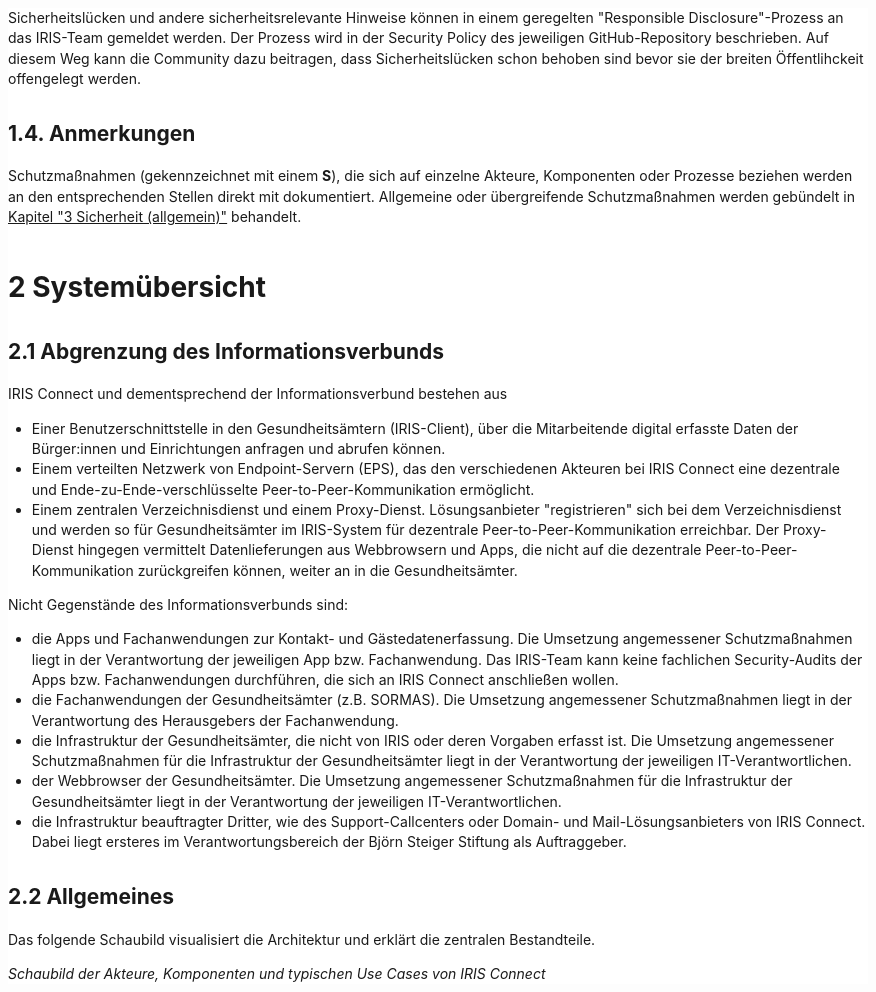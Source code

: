 Sicherheitslücken und andere sicherheitsrelevante Hinweise können in einem geregelten "Responsible Disclosure"-Prozess an das IRIS-Team gemeldet werden. Der Prozess wird in der Security Policy des jeweiligen GitHub-Repository beschrieben. Auf diesem Weg kann die Community dazu beitragen, dass Sicherheitslücken schon behoben sind bevor sie der breiten Öffentlihckeit offengelegt werden.

## 1.4. Anmerkungen
Schutzmaßnahmen (gekennzeichnet mit einem **S**), die sich auf einzelne Akteure, Komponenten oder Prozesse beziehen werden an den entsprechenden Stellen direkt mit dokumentiert.
Allgemeine oder übergreifende Schutzmaßnahmen werden gebündelt in [Kapitel "3 Sicherheit (allgemein)"](#3-sicherheit-allgemein) behandelt.

# 2 Systemübersicht
## 2.1 Abgrenzung des Informationsverbunds
IRIS Connect und dementsprechend der Informationsverbund bestehen aus
* Einer Benutzerschnittstelle in den Gesundheitsämtern (IRIS-Client), über die Mitarbeitende digital erfasste Daten der Bürger:innen und Einrichtungen anfragen und abrufen können.
* Einem verteilten Netzwerk von Endpoint-Servern (EPS), das den verschiedenen Akteuren bei IRIS Connect eine dezentrale und Ende-zu-Ende-verschlüsselte Peer-to-Peer-Kommunikation ermöglicht.
* Einem zentralen Verzeichnisdienst und einem Proxy-Dienst. Lösungsanbieter "registrieren" sich bei dem Verzeichnisdienst und werden so für Gesundheitsämter im IRIS-System für dezentrale Peer-to-Peer-Kommunikation erreichbar. Der Proxy-Dienst hingegen vermittelt Datenlieferungen aus Webbrowsern und Apps, die nicht auf die dezentrale Peer-to-Peer-Kommunikation zurückgreifen können, weiter an in die Gesundheitsämter.

Nicht Gegenstände des Informationsverbunds sind:
* die Apps und Fachanwendungen zur Kontakt- und Gästedatenerfassung. Die Umsetzung angemessener Schutzmaßnahmen liegt in der Verantwortung der jeweiligen App bzw. Fachanwendung. Das IRIS-Team kann keine fachlichen Security-Audits der Apps bzw. Fachanwendungen durchführen, die sich an IRIS Connect anschließen wollen.
* die Fachanwendungen der Gesundheitsämter (z.B. SORMAS). Die Umsetzung angemessener Schutzmaßnahmen liegt in der Verantwortung des Herausgebers der Fachanwendung.
* die Infrastruktur der Gesundheitsämter, die nicht von IRIS oder deren Vorgaben erfasst ist. Die Umsetzung angemessener Schutzmaßnahmen für die Infrastruktur der Gesundheitsämter liegt in der Verantwortung der jeweiligen IT-Verantwortlichen.
* der Webbrowser der Gesundheitsämter. Die Umsetzung angemessener Schutzmaßnahmen für die Infrastruktur der Gesundheitsämter liegt in der Verantwortung der jeweiligen IT-Verantwortlichen.
* die Infrastruktur beauftragter Dritter, wie des Support-Callcenters oder Domain- und Mail-Lösungsanbieters von IRIS Connect. Dabei liegt ersteres im Verantwortungsbereich der Björn Steiger Stiftung als Auftraggeber.

## 2.2 Allgemeines
Das folgende Schaubild visualisiert die Architektur und erklärt die zentralen Bestandteile.

*Schaubild der Akteure, Komponenten und typischen Use Cases von IRIS Connect*
